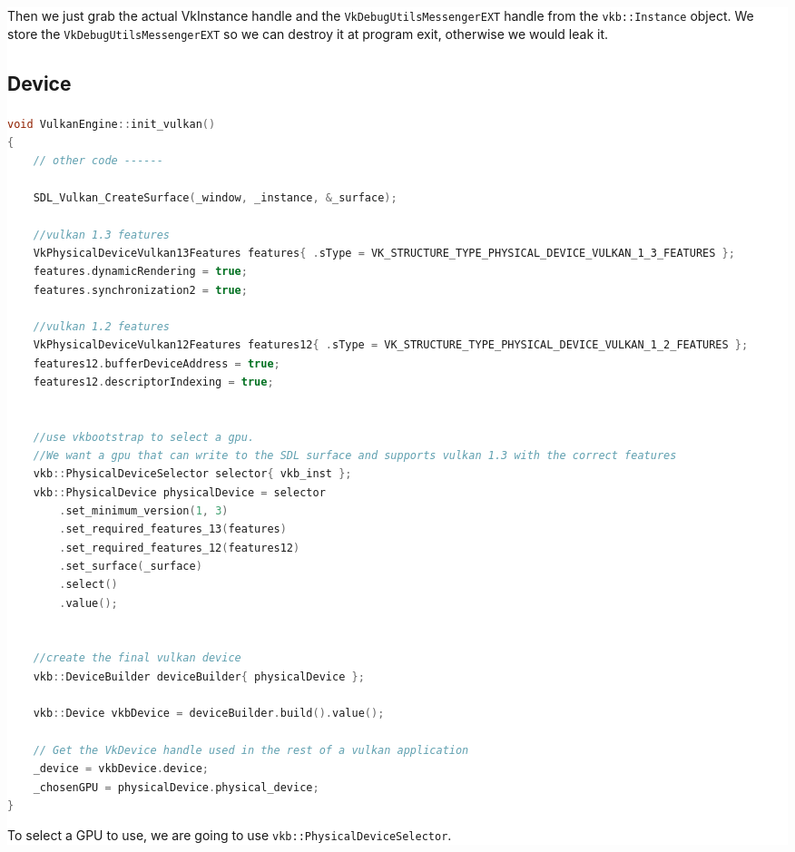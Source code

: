 Then we just grab the actual VkInstance handle and the `VkDebugUtilsMessengerEXT` handle from the `vkb::Instance` object.
We store the `VkDebugUtilsMessengerEXT` so we can destroy it at program exit, otherwise we would leak it.


## Device
```cpp
void VulkanEngine::init_vulkan()
{
	// other code ------

	SDL_Vulkan_CreateSurface(_window, _instance, &_surface);

	//vulkan 1.3 features
	VkPhysicalDeviceVulkan13Features features{ .sType = VK_STRUCTURE_TYPE_PHYSICAL_DEVICE_VULKAN_1_3_FEATURES };
	features.dynamicRendering = true;
	features.synchronization2 = true;

	//vulkan 1.2 features
	VkPhysicalDeviceVulkan12Features features12{ .sType = VK_STRUCTURE_TYPE_PHYSICAL_DEVICE_VULKAN_1_2_FEATURES };
	features12.bufferDeviceAddress = true;
	features12.descriptorIndexing = true;


	//use vkbootstrap to select a gpu. 
	//We want a gpu that can write to the SDL surface and supports vulkan 1.3 with the correct features
	vkb::PhysicalDeviceSelector selector{ vkb_inst };
	vkb::PhysicalDevice physicalDevice = selector
		.set_minimum_version(1, 3)
		.set_required_features_13(features)
		.set_required_features_12(features12)
		.set_surface(_surface)
		.select()
		.value();


	//create the final vulkan device
	vkb::DeviceBuilder deviceBuilder{ physicalDevice };

	vkb::Device vkbDevice = deviceBuilder.build().value();

	// Get the VkDevice handle used in the rest of a vulkan application
	_device = vkbDevice.device;
	_chosenGPU = physicalDevice.physical_device;
}
```
To select a GPU to use, we are going to use `vkb::PhysicalDeviceSelector`.
